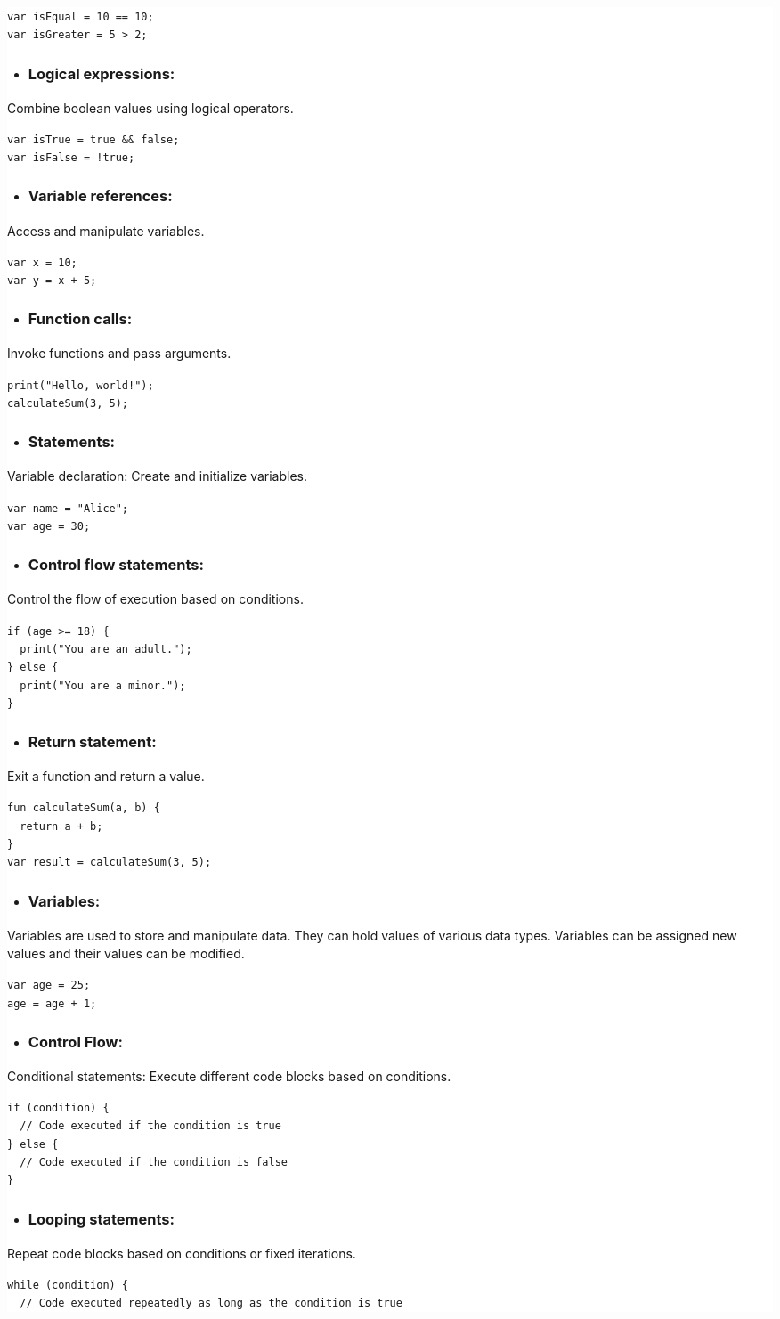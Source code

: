 ```
var isEqual = 10 == 10;
var isGreater = 5 > 2;
```
- ### Logical expressions:
Combine boolean values using logical operators.
```
var isTrue = true && false;
var isFalse = !true;
```
- ### Variable references:
Access and manipulate variables.
```
var x = 10;
var y = x + 5;
```
- ### Function calls:
Invoke functions and pass arguments.
```
print("Hello, world!");
calculateSum(3, 5);
```
- ### Statements:
Variable declaration: Create and initialize variables.
```
var name = "Alice";
var age = 30;
```
  - ### Control flow statements:
  Control the flow of execution based on conditions.
  ```
  if (age >= 18) {
    print("You are an adult.");
  } else {
    print("You are a minor.");
  }
```
  - ### Return statement: 
  Exit a function and return a value.
  ```
  fun calculateSum(a, b) {
    return a + b;
  }
  var result = calculateSum(3, 5);
  ```
  - ### Variables:
  Variables are used to store and manipulate data.
  They can hold values of various data types.
  Variables can be assigned new values and their values can be modified.
  ```
  var age = 25;
  age = age + 1;
  ```
  - ### Control Flow:
  Conditional statements: Execute different code blocks based on conditions.
  ```
  if (condition) {
    // Code executed if the condition is true
  } else {
    // Code executed if the condition is false
  }
  ```
  - ### Looping statements:
  Repeat code blocks based on conditions or fixed iterations.
  ```
  while (condition) {
    // Code executed repeatedly as long as the condition is true
  ```